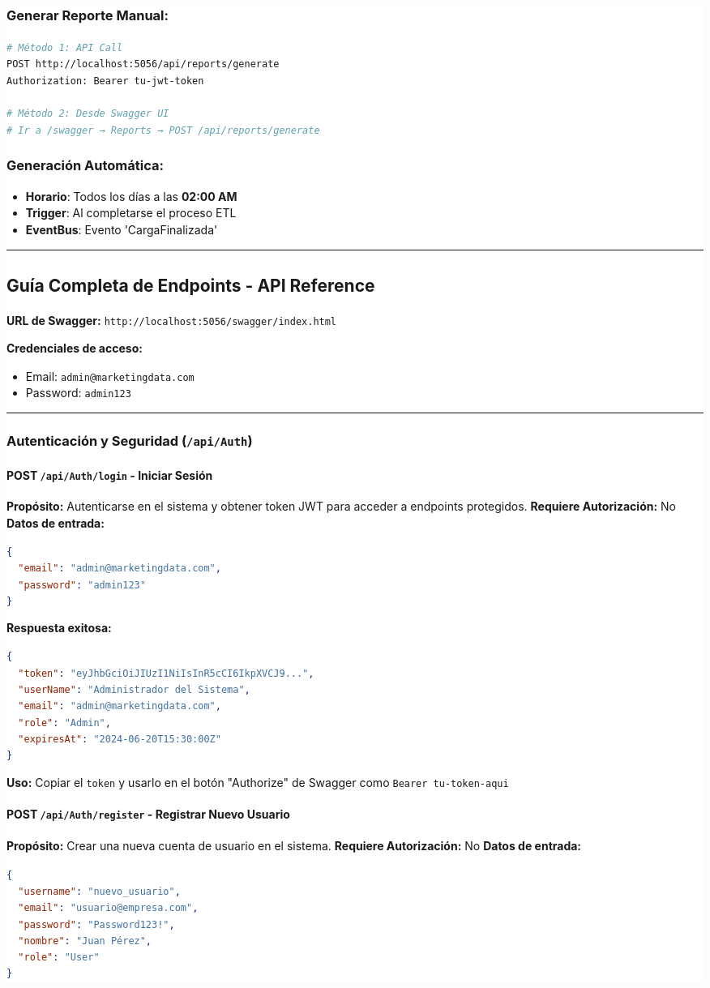 ### Generar Reporte Manual:

```bash
# Método 1: API Call
POST http://localhost:5056/api/reports/generate
Authorization: Bearer tu-jwt-token

# Método 2: Desde Swagger UI
# Ir a /swagger → Reports → POST /api/reports/generate
```

### Generación Automática:
- **Horario**: Todos los días a las **02:00 AM**
- **Trigger**: Al completarse el proceso ETL
- **EventBus**: Evento 'CargaFinalizada'

---

## Guía Completa de Endpoints - API Reference

**URL de Swagger:** `http://localhost:5056/swagger/index.html`

**Credenciales de acceso:**
- Email: `admin@marketingdata.com`
- Password: `admin123`

---

### Autenticación y Seguridad (`/api/Auth`)

#### POST `/api/Auth/login` - Iniciar Sesión
**Propósito:** Autenticarse en el sistema y obtener token JWT para acceder a endpoints protegidos.
**Requiere Autorización:** No
**Datos de entrada:**
```json
{
  "email": "admin@marketingdata.com",
  "password": "admin123"
}
```
**Respuesta exitosa:**
```json
{
  "token": "eyJhbGciOiJIUzI1NiIsInR5cCI6IkpXVCJ9...",
  "userName": "Administrador del Sistema",
  "email": "admin@marketingdata.com",
  "role": "Admin",
  "expiresAt": "2024-06-20T15:30:00Z"
}
```
**Uso:** Copiar el `token` y usarlo en el botón "Authorize" de Swagger como `Bearer tu-token-aqui`

#### POST `/api/Auth/register` - Registrar Nuevo Usuario
**Propósito:** Crear una nueva cuenta de usuario en el sistema.
**Requiere Autorización:** No
**Datos de entrada:**
```json
{
  "username": "nuevo_usuario",
  "email": "usuario@empresa.com",
  "password": "Password123!",
  "nombre": "Juan Pérez",
  "role": "User"
}
```
